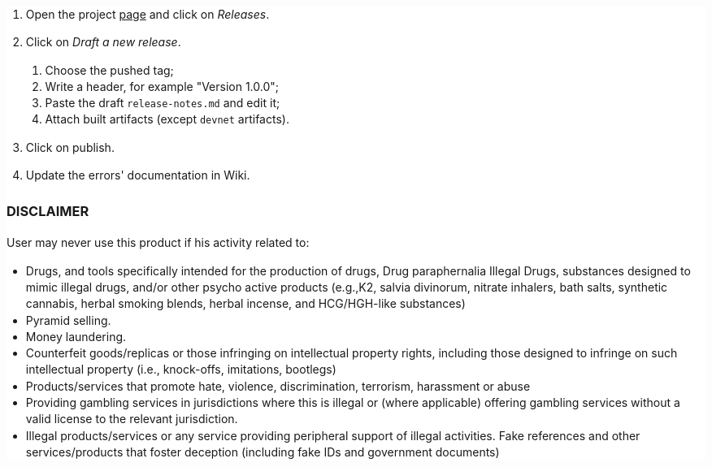   1. Open the project [page](https://github.com/wavesplatform/matcher) and click on _Releases_.
  2. Click on _Draft a new release_.

     1. Choose the pushed tag;
     2. Write a header, for example "Version 1.0.0";
     3. Paste the draft `release-notes.md` and edit it;
     4. Attach built artifacts (except `devnet` artifacts).

  3. Click on publish.
  4. Update the errors' documentation in Wiki.


### DISCLAIMER

User may never use this product if his activity related to:
- Drugs, and tools specifically intended for the production of drugs, Drug paraphernalia Illegal Drugs, substances designed to mimic illegal drugs, and/or other psycho active products (e.g.,K2, salvia divinorum, nitrate inhalers, bath salts, synthetic cannabis, herbal smoking blends, herbal incense, and HCG/HGH-like substances)
- Pyramid selling.
- Money laundering.
- Counterfeit goods/replicas or those infringing on intellectual property rights, including those designed to infringe on such intellectual property (i.e., knock-offs, imitations, bootlegs)
- Products/services that promote hate, violence, discrimination, terrorism, harassment or abuse
- Providing gambling services in jurisdictions where this is illegal or (where applicable) offering gambling services without a valid license to the relevant jurisdiction.
- Illegal products/services or any service providing peripheral support of illegal activities.
Fake references and other services/products that foster deception (including fake IDs and government documents)
